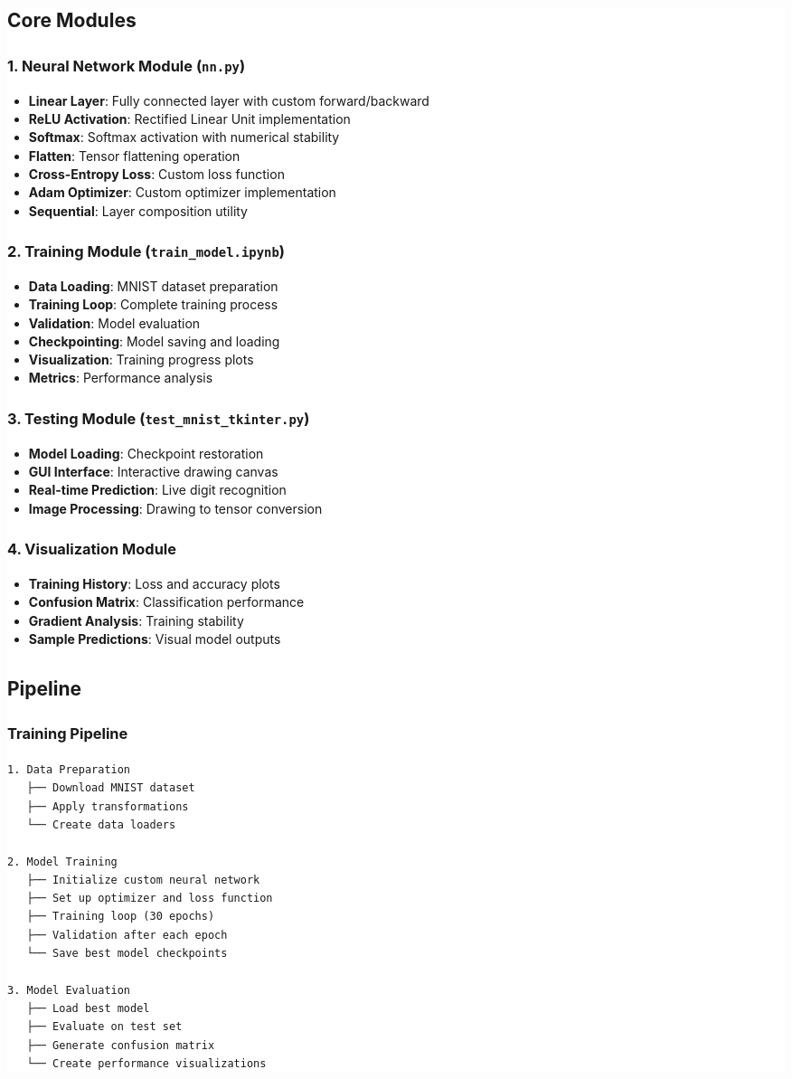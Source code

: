 ## Core Modules

### 1. Neural Network Module (`nn.py`)

-   **Linear Layer**: Fully connected layer with custom forward/backward
-   **ReLU Activation**: Rectified Linear Unit implementation
-   **Softmax**: Softmax activation with numerical stability
-   **Flatten**: Tensor flattening operation
-   **Cross-Entropy Loss**: Custom loss function
-   **Adam Optimizer**: Custom optimizer implementation
-   **Sequential**: Layer composition utility

### 2. Training Module (`train_model.ipynb`)

-   **Data Loading**: MNIST dataset preparation
-   **Training Loop**: Complete training process
-   **Validation**: Model evaluation
-   **Checkpointing**: Model saving and loading
-   **Visualization**: Training progress plots
-   **Metrics**: Performance analysis

### 3. Testing Module (`test_mnist_tkinter.py`)

-   **Model Loading**: Checkpoint restoration
-   **GUI Interface**: Interactive drawing canvas
-   **Real-time Prediction**: Live digit recognition
-   **Image Processing**: Drawing to tensor conversion

### 4. Visualization Module

-   **Training History**: Loss and accuracy plots
-   **Confusion Matrix**: Classification performance
-   **Gradient Analysis**: Training stability
-   **Sample Predictions**: Visual model outputs

## Pipeline

### Training Pipeline

```
1. Data Preparation
   ├── Download MNIST dataset
   ├── Apply transformations
   └── Create data loaders

2. Model Training
   ├── Initialize custom neural network
   ├── Set up optimizer and loss function
   ├── Training loop (30 epochs)
   ├── Validation after each epoch
   └── Save best model checkpoints

3. Model Evaluation
   ├── Load best model
   ├── Evaluate on test set
   ├── Generate confusion matrix
   └── Create performance visualizations
```
